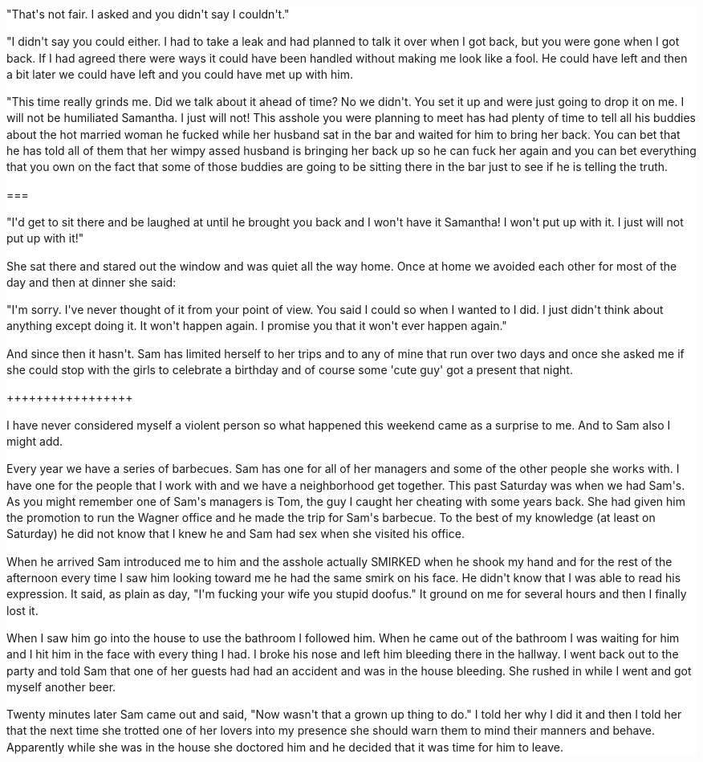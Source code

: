 "That's not fair. I asked and you didn't say I couldn't." 

"I didn't say you could either. I had to take a leak and had planned to talk it over when I got back, but you were gone when I got back. If I had agreed there were ways it could have been handled without making me look like a fool. He could have left and then a bit later we could have left and you could have met up with him. 

"This time really grinds me. Did we talk about it ahead of time? No we didn't. You set it up and were just going to drop it on me. I will not be humiliated Samantha. I just will not! This asshole you were planning to meet has had plenty of time to tell all his buddies about the hot married woman he fucked while her husband sat in the bar and waited for him to bring her back. You can bet that he has told all of them that her wimpy assed husband is bringing her back up so he can fuck her again and you can bet everything that you own on the fact that some of those buddies are going to be sitting there in the bar just to see if he is telling the truth.  

===

"I'd get to sit there and be laughed at until he brought you back and I won't have it Samantha! I won't put up with it. I just will not put up with it!" 

She sat there and stared out the window and was quiet all the way home. Once at home we avoided each other for most of the day and then at dinner she said: 

"I'm sorry. I've never thought of it from your point of view. You said I could so when I wanted to I did. I just didn't think about anything except doing it. It won't happen again. I promise you that it won't ever happen again." 

And since then it hasn't. Sam has limited herself to her trips and to any of mine that run over two days and once she asked me if she could stop with the girls to celebrate a birthday and of course some 'cute guy' got a present that night. 

+++++++++++++++++ 

I have never considered myself a violent person so what happened this weekend came as a surprise to me. And to Sam also I might add. 

Every year we have a series of barbecues. Sam has one for all of her managers and some of the other people she works with. I have one for the people that I work with and we have a neighborhood get together. This past Saturday was when we had Sam's. As you might remember one of Sam's managers is Tom, the guy I caught her cheating with some years back. She had given him the promotion to run the Wagner office and he made the trip for Sam's barbecue. To the best of my knowledge (at least on Saturday) he did not know that I knew he and Sam had sex when she visited his office. 

When he arrived Sam introduced me to him and the asshole actually SMIRKED when he shook my hand and for the rest of the afternoon every time I saw him looking toward me he had the same smirk on his face. He didn't know that I was able to read his expression. It said, as plain as day, "I'm fucking your wife you stupid doofus." It ground on me for several hours and then I finally lost it. 

When I saw him go into the house to use the bathroom I followed him. When he came out of the bathroom I was waiting for him and I hit him in the face with every thing I had. I broke his nose and left him bleeding there in the hallway. I went back out to the party and told Sam that one of her guests had had an accident and was in the house bleeding. She rushed in while I went and got myself another beer. 

Twenty minutes later Sam came out and said, "Now wasn't that a grown up thing to do." I told her why I did it and then I told her that the next time she trotted one of her lovers into my presence she should warn them to mind their manners and behave. Apparently while she was in the house she doctored him and he decided that it was time for him to leave. 
